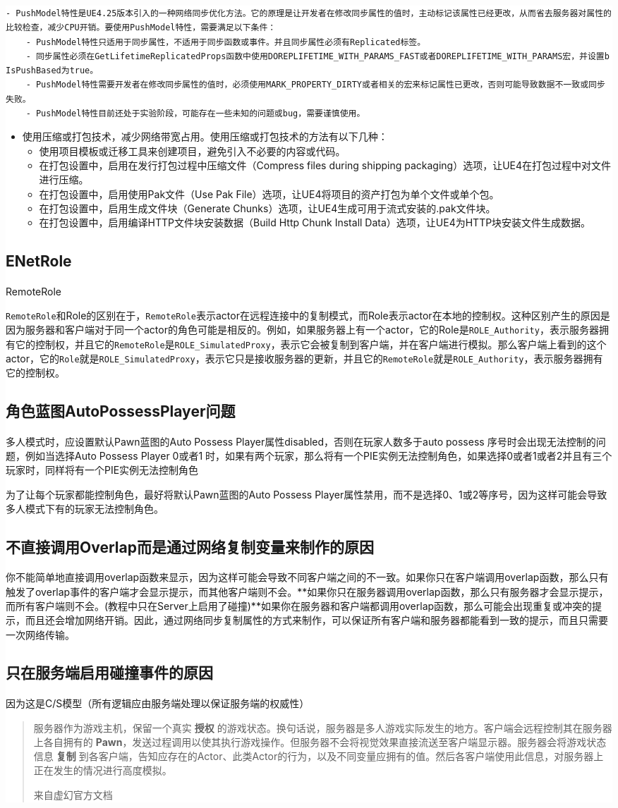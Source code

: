   	- PushModel特性是UE4.25版本引入的一种网络同步优化方法。它的原理是让开发者在修改同步属性的值时，主动标记该属性已经更改，从而省去服务器对属性的比较检查，减少CPU开销。要使用PushModel特性，需要满足以下条件： 
  		- PushModel特性只适用于同步属性，不适用于同步函数或事件。并且同步属性必须有Replicated标签。
  		- 同步属性必须在GetLifetimeReplicatedProps函数中使用DOREPLIFETIME_WITH_PARAMS_FAST或者DOREPLIFETIME_WITH_PARAMS宏，并设置bIsPushBased为true。
  		- PushModel特性需要开发者在修改同步属性的值时，必须使用MARK_PROPERTY_DIRTY或者相关的宏来标记属性已更改，否则可能导致数据不一致或同步失败。
  		- PushModel特性目前还处于实验阶段，可能存在一些未知的问题或bug，需要谨慎使用。
  - 使用压缩或打包技术，减少网络带宽占用。使用压缩或打包技术的方法有以下几种：
  	- 使用项目模板或迁移工具来创建项目，避免引入不必要的内容或代码。
  	- 在打包设置中，启用在发行打包过程中压缩文件（Compress files during shipping packaging）选项，让UE4在打包过程中对文件进行压缩。
  	- 在打包设置中，启用使用Pak文件（Use Pak File）选项，让UE4将项目的资产打包为单个文件或单个包。
  	- 在打包设置中，启用生成文件块（Generate Chunks）选项，让UE4生成可用于流式安装的.pak文件块。
  	- 在打包设置中，启用编译HTTP文件块安装数据（Build Http Chunk Install Data）选项，让UE4为HTTP块安装文件生成数据。

## ENetRole

RemoteRole

`RemoteRole`和Role的区别在于，`RemoteRole`表示actor在远程连接中的复制模式，而Role表示actor在本地的控制权。这种区别产生的原因是因为服务器和客户端对于同一个actor的角色可能是相反的。例如，如果服务器上有一个actor，它的Role是`ROLE_Authority`，表示服务器拥有它的控制权，并且它的`RemoteRole`是`ROLE_SimulatedProxy`，表示它会被复制到客户端，并在客户端进行模拟。那么客户端上看到的这个actor，它的`Role`就是`ROLE_SimulatedProxy`，表示它只是接收服务器的更新，并且它的`RemoteRole`就是`ROLE_Authority`，表示服务器拥有它的控制权。



## **角色蓝图AutoPossessPlayer问题**

多人模式时，应设置默认Pawn蓝图的Auto Possess Player属性disabled，否则在玩家人数多于auto possess 序号时会出现无法控制的问题，例如当选择Auto Possess Player 0或者1 时，如果有两个玩家，那么将有一个PIE实例无法控制角色，如果选择0或者1或者2并且有三个玩家时，同样将有一个PIE实例无法控制角色



为了让每个玩家都能控制角色，最好将默认Pawn蓝图的Auto Possess Player属性禁用，而不是选择0、1或2等序号，因为这样可能会导致多人模式下有的玩家无法控制角色。



## **不直接调用Overlap而是通过网络复制变量来制作的原因**

你不能简单地直接调用overlap函数来显示，因为这样可能会导致不同客户端之间的不一致。如果你只在客户端调用overlap函数，那么只有触发了overlap事件的客户端才会显示提示，而其他客户端则不会。**如果你只在服务器调用overlap函数，那么只有服务器才会显示提示，而所有客户端则不会。(教程中只在Server上启用了碰撞)**如果你在服务器和客户端都调用overlap函数，那么可能会出现重复或冲突的提示，而且还会增加网络开销。因此，通过网络同步复制属性的方式来制作，可以保证所有客户端和服务器都能看到一致的提示，而且只需要一次网络传输。



## **只在服务端启用碰撞事件的原因**

因为这是C/S模型（所有逻辑应由服务端处理以保证服务端的权威性）

> 服务器作为游戏主机，保留一个真实 **授权** 的游戏状态。换句话说，服务器是多人游戏实际发生的地方。客户端会远程控制其在服务器上各自拥有的 **Pawn**，发送过程调用以使其执行游戏操作。但服务器不会将视觉效果直接流送至客户端显示器。服务器会将游戏状态信息 **复制** 到各客户端，告知应存在的Actor、此类Actor的行为，以及不同变量应拥有的值。然后各客户端使用此信息，对服务器上正在发生的情况进行高度模拟。
>
>  
>
> 来自虚幻官方文档
